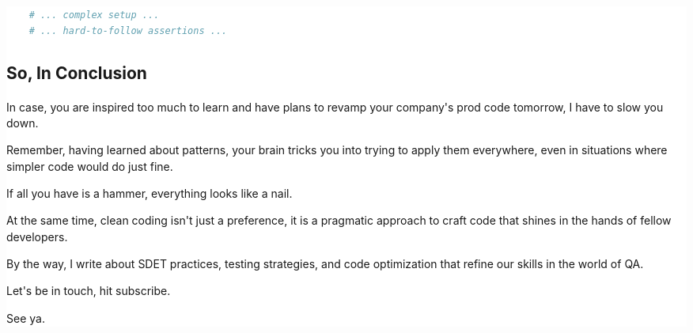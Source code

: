 ```python
    # ... complex setup ...
    # ... hard-to-follow assertions ...
```

## **So, In Conclusion**

In case, you are inspired too much to learn and have plans to revamp your company's prod code tomorrow, I have to slow you down.

Remember, having learned about patterns, your brain tricks you into trying to apply them everywhere, even in situations where simpler code would do just fine.

If all you have is a hammer, everything looks like a nail.

At the same time, clean coding isn't just a preference, it is a pragmatic approach to craft code that shines in the hands of fellow developers.

By the way, I write about SDET practices, testing strategies, and code optimization that refine our skills in the world of QA.

Let's be in touch, hit subscribe.

See ya.